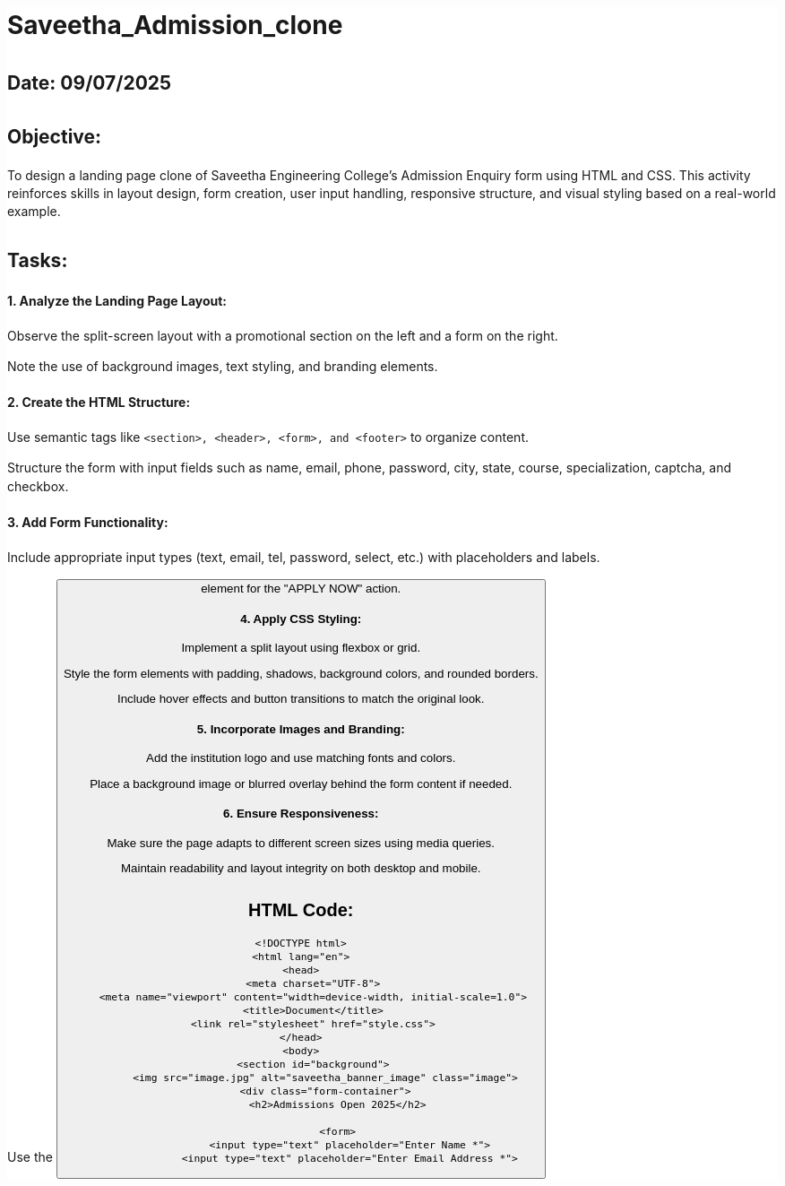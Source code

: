 # Saveetha_Admission_clone
## Date: 09/07/2025

## Objective:
To design a landing page clone of Saveetha Engineering College’s Admission Enquiry form using HTML and CSS. This activity reinforces skills in layout design, form creation, user input handling, responsive structure, and visual styling based on a real-world example.

## Tasks:
#### 1. Analyze the Landing Page Layout:
Observe the split-screen layout with a promotional section on the left and a form on the right.

Note the use of background images, text styling, and branding elements.

#### 2. Create the HTML Structure:
Use semantic tags like ```<section>, <header>, <form>, and <footer>``` to organize content.

Structure the form with input fields such as name, email, phone, password, city, state, course, specialization, captcha, and checkbox.

#### 3. Add Form Functionality:
Include appropriate input types (text, email, tel, password, select, etc.) with placeholders and labels.

Use the <button> element for the "APPLY NOW" action.

#### 4. Apply CSS Styling:
Implement a split layout using flexbox or grid.

Style the form elements with padding, shadows, background colors, and rounded borders.

Include hover effects and button transitions to match the original look.

#### 5. Incorporate Images and Branding:
Add the institution logo and use matching fonts and colors.

Place a background image or blurred overlay behind the form content if needed.

#### 6. Ensure Responsiveness:
Make sure the page adapts to different screen sizes using media queries.

Maintain readability and layout integrity on both desktop and mobile.

## HTML Code:
```
<!DOCTYPE html>
<html lang="en">
<head>
    <meta charset="UTF-8">
    <meta name="viewport" content="width=device-width, initial-scale=1.0">
    <title>Document</title>
    <link rel="stylesheet" href="style.css">
</head>
<body>
    <section id="background">
        <img src="image.jpg" alt="saveetha_banner_image" class="image">
        <div class="form-container">
            <h2>Admissions Open 2025</h2>

            <form>
                <input type="text" placeholder="Enter Name *">
                <input type="text" placeholder="Enter Email Address *">
```